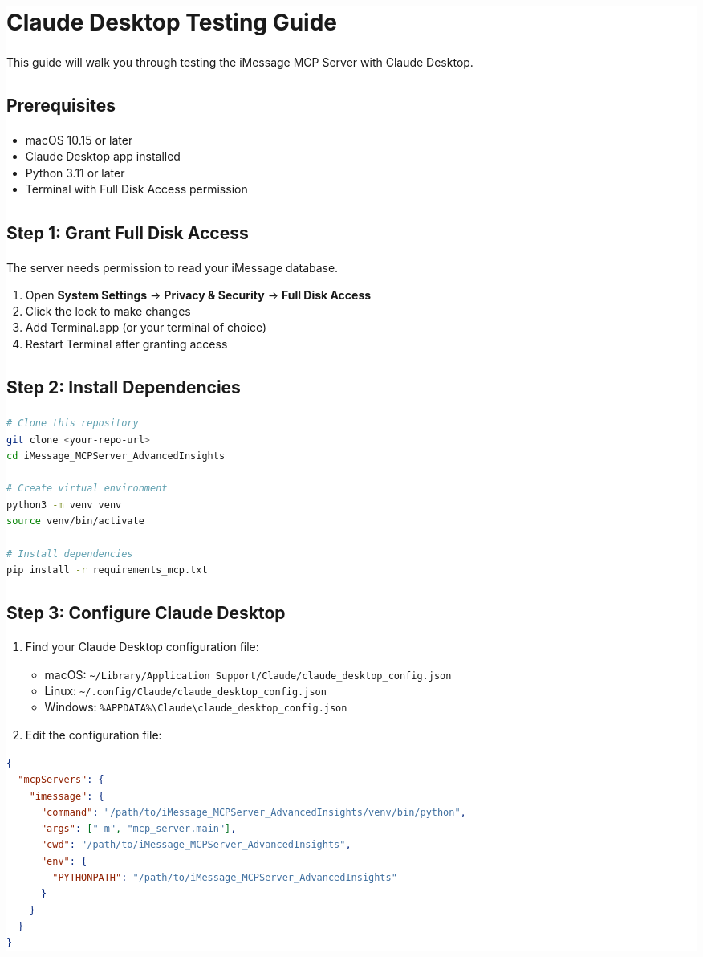 # Claude Desktop Testing Guide

This guide will walk you through testing the iMessage MCP Server with Claude Desktop.

## Prerequisites

- macOS 10.15 or later
- Claude Desktop app installed
- Python 3.11 or later
- Terminal with Full Disk Access permission

## Step 1: Grant Full Disk Access

The server needs permission to read your iMessage database.

1. Open **System Settings** → **Privacy & Security** → **Full Disk Access**
2. Click the lock to make changes
3. Add Terminal.app (or your terminal of choice)
4. Restart Terminal after granting access

## Step 2: Install Dependencies

```bash
# Clone this repository
git clone <your-repo-url>
cd iMessage_MCPServer_AdvancedInsights

# Create virtual environment
python3 -m venv venv
source venv/bin/activate

# Install dependencies
pip install -r requirements_mcp.txt
```

## Step 3: Configure Claude Desktop

1. Find your Claude Desktop configuration file:
   - macOS: `~/Library/Application Support/Claude/claude_desktop_config.json`
   - Linux: `~/.config/Claude/claude_desktop_config.json`
   - Windows: `%APPDATA%\Claude\claude_desktop_config.json`

2. Edit the configuration file:

```json
{
  "mcpServers": {
    "imessage": {
      "command": "/path/to/iMessage_MCPServer_AdvancedInsights/venv/bin/python",
      "args": ["-m", "mcp_server.main"],
      "cwd": "/path/to/iMessage_MCPServer_AdvancedInsights",
      "env": {
        "PYTHONPATH": "/path/to/iMessage_MCPServer_AdvancedInsights"
      }
    }
  }
}
```
